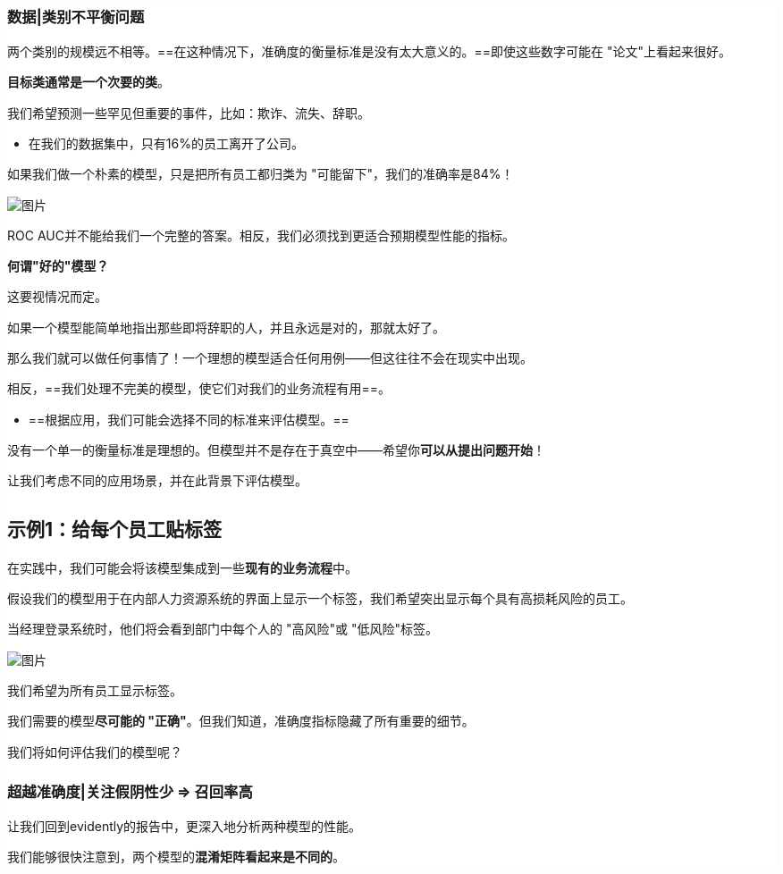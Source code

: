 ### 数据|类别不平衡问题

两个类别的规模远不相等。==在这种情况下，准确度的衡量标准是没有太大意义的。==即使这些数字可能在 "论文"上看起来很好。



**目标类通常是一个次要的类**。

我们希望预测一些罕见但重要的事件，比如：欺诈、流失、辞职。

- 在我们的数据集中，只有16%的员工离开了公司。



如果我们做一个朴素的模型，只是把所有员工都归类为 "可能留下"，我们的准确率是84%！

![图片](https://mmbiz.qpic.cn/mmbiz_jpg/vI9nYe94fsEg4JuIqoOrXqyKScKAibToPR27Fc0Aib8iaHO4uLTWfey8xEJSYic6lsWqdHibNIEBRibErEk0KJw8P8vg/640?wx_fmt=jpeg&tp=webp&wxfrom=5&wx_lazy=1&wx_co=1)

ROC AUC并不能给我们一个完整的答案。相反，我们必须找到更适合预期模型性能的指标。



**何谓"好的"模型？**

这要视情况而定。

如果一个模型能简单地指出那些即将辞职的人，并且永远是对的，那就太好了。

那么我们就可以做任何事情了！一个理想的模型适合任何用例——但这往往不会在现实中出现。

相反，==我们处理不完美的模型，使它们对我们的业务流程有用==。

- ==根据应用，我们可能会选择不同的标准来评估模型。==



没有一个单一的衡量标准是理想的。但模型并不是存在于真空中——希望你**可以从提出问题开始**！

让我们考虑不同的应用场景，并在此背景下评估模型。

## 示例1：给每个员工贴标签

在实践中，我们可能会将该模型集成到一些**现有的业务流程**中。

假设我们的模型用于在内部人力资源系统的界面上显示一个标签，我们希望突出显示每个具有高损耗风险的员工。

当经理登录系统时，他们将会看到部门中每个人的 "高风险"或 "低风险"标签。

![图片](https://mmbiz.qpic.cn/mmbiz_png/vI9nYe94fsEg4JuIqoOrXqyKScKAibToPLElVWJyVT9hgEgrRHn9u7ibTvPHrDOUT29WAIWoOZYNt91FNmkXpQTw/640?wx_fmt=png&tp=webp&wxfrom=5&wx_lazy=1&wx_co=1)

我们希望为所有员工显示标签。

我们需要的模型**尽可能的 "正确"**。但我们知道，准确度指标隐藏了所有重要的细节。

我们将如何评估我们的模型呢？



### 超越准确度|关注假阴性少 => 召回率高

让我们回到evidently的报告中，更深入地分析两种模型的性能。

我们能够很快注意到，两个模型的**混淆矩阵看起来是不同的**。
